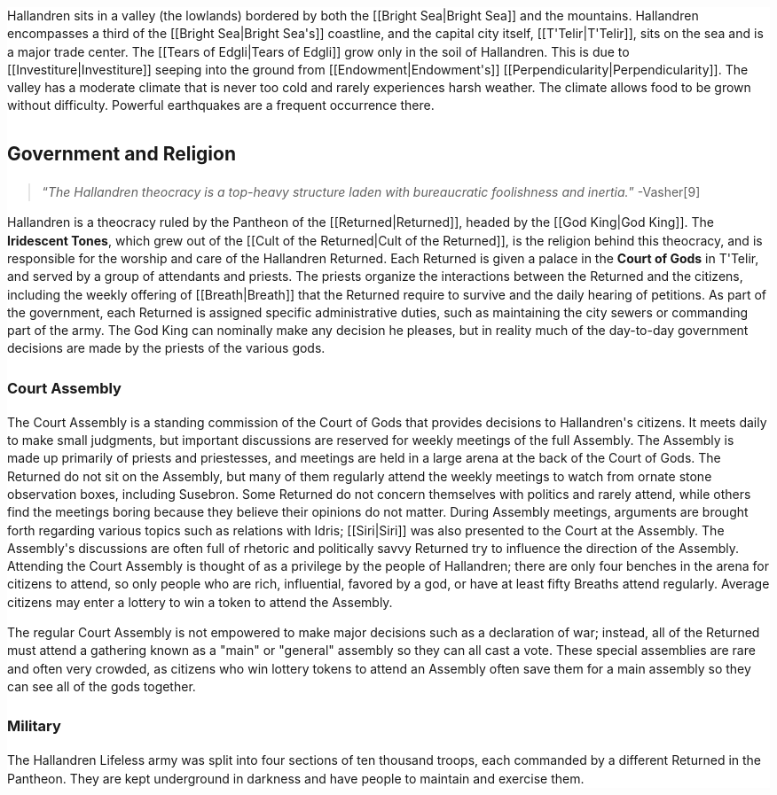 
Hallandren sits in a valley (the lowlands) bordered by both the [[Bright Sea\|Bright Sea]] and the mountains. Hallandren encompasses a third of the [[Bright Sea\|Bright Sea's]] coastline, and the capital city itself, [[T'Telir\|T'Telir]], sits on the sea and is a major trade center. The [[Tears of Edgli\|Tears of Edgli]] grow only in the soil of Hallandren. This is due to [[Investiture\|Investiture]] seeping into the ground from [[Endowment\|Endowment's]] [[Perpendicularity\|Perpendicularity]]. The valley has a moderate climate that is never too cold and rarely experiences harsh weather. The climate allows food to be grown without difficulty. Powerful earthquakes are a frequent occurrence there.

## Government and Religion
>“*The Hallandren theocracy is a top-heavy structure laden with bureaucratic foolishness and inertia.*”
\-Vasher[9]


Hallandren is a theocracy ruled by the Pantheon of the [[Returned\|Returned]], headed by the [[God King\|God King]]. The **Iridescent Tones**, which grew out of the [[Cult of the Returned\|Cult of the Returned]], is the religion behind this theocracy, and is responsible for the worship and care of the Hallandren Returned. Each Returned is given a palace in the **Court of Gods** in T'Telir, and served by a group of attendants and priests. The priests organize the interactions between the Returned and the citizens, including the weekly offering of [[Breath\|Breath]] that the Returned require to survive and the daily hearing of petitions.
As part of the government, each Returned is assigned specific administrative duties, such as maintaining the city sewers or commanding part of the army. The God King can nominally make any decision he pleases, but in reality much of the day-to-day government decisions are made by the priests of the various gods.

### Court Assembly
The Court Assembly is a standing commission of the Court of Gods that provides decisions to Hallandren's citizens. It meets daily to make small judgments, but important discussions are reserved for weekly meetings of the full Assembly. The Assembly is made up primarily of priests and priestesses, and meetings are held in a large arena at the back of the Court of Gods. The Returned do not sit on the Assembly, but many of them regularly attend the weekly meetings to watch from ornate stone observation boxes, including Susebron. Some Returned do not concern themselves with politics and rarely attend, while others find the meetings boring because they believe their opinions do not matter. During Assembly meetings, arguments are brought forth regarding various topics such as relations with Idris; [[Siri\|Siri]] was also presented to the Court at the Assembly. The Assembly's discussions are often full of rhetoric and politically savvy Returned try to influence the direction of the Assembly. Attending the Court Assembly is thought of as a privilege by the people of Hallandren; there are only four benches in the arena for citizens to attend, so only people who are rich, influential, favored by a god, or have at least fifty Breaths attend regularly. Average citizens may enter a lottery to win a token to attend the Assembly.


The regular Court Assembly is not empowered to make major decisions such as a declaration of war; instead, all of the Returned must attend a gathering known as a "main" or "general" assembly so they can all cast a vote. These special assemblies are rare and often very crowded, as citizens who win lottery tokens to attend an Assembly often save them for a main assembly so they can see all of the gods together.

### Military
The Hallandren Lifeless army was split into four sections of ten thousand troops, each commanded by a different Returned in the Pantheon. They are kept underground in darkness and have people to maintain and exercise them.
